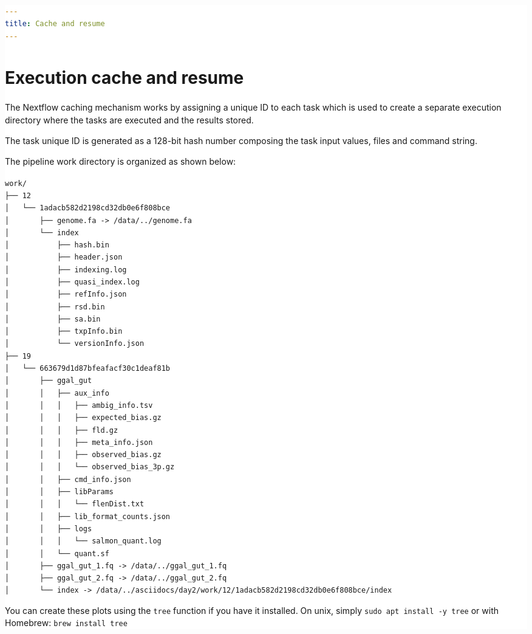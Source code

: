```yaml
---
title: Cache and resume
---
```


# Execution cache and resume

The Nextflow caching mechanism works by assigning a unique ID to each task which is used to create a separate execution directory where the tasks are executed and the results stored.

The task unique ID is generated as a 128-bit hash number composing the task input values, files and command string.

The pipeline work directory is organized as shown below:

    work/
    ├── 12
    │   └── 1adacb582d2198cd32db0e6f808bce
    │       ├── genome.fa -> /data/../genome.fa
    │       └── index
    │           ├── hash.bin
    │           ├── header.json
    │           ├── indexing.log
    │           ├── quasi_index.log
    │           ├── refInfo.json
    │           ├── rsd.bin
    │           ├── sa.bin
    │           ├── txpInfo.bin
    │           └── versionInfo.json
    ├── 19
    │   └── 663679d1d87bfeafacf30c1deaf81b
    │       ├── ggal_gut
    │       │   ├── aux_info
    │       │   │   ├── ambig_info.tsv
    │       │   │   ├── expected_bias.gz
    │       │   │   ├── fld.gz
    │       │   │   ├── meta_info.json
    │       │   │   ├── observed_bias.gz
    │       │   │   └── observed_bias_3p.gz
    │       │   ├── cmd_info.json
    │       │   ├── libParams
    │       │   │   └── flenDist.txt
    │       │   ├── lib_format_counts.json
    │       │   ├── logs
    │       │   │   └── salmon_quant.log
    │       │   └── quant.sf
    │       ├── ggal_gut_1.fq -> /data/../ggal_gut_1.fq
    │       ├── ggal_gut_2.fq -> /data/../ggal_gut_2.fq
    │       └── index -> /data/../asciidocs/day2/work/12/1adacb582d2198cd32db0e6f808bce/index

You can create these plots using the `tree` function if you have it installed. On unix, simply `sudo apt install -y tree` or with Homebrew: `brew install tree`
